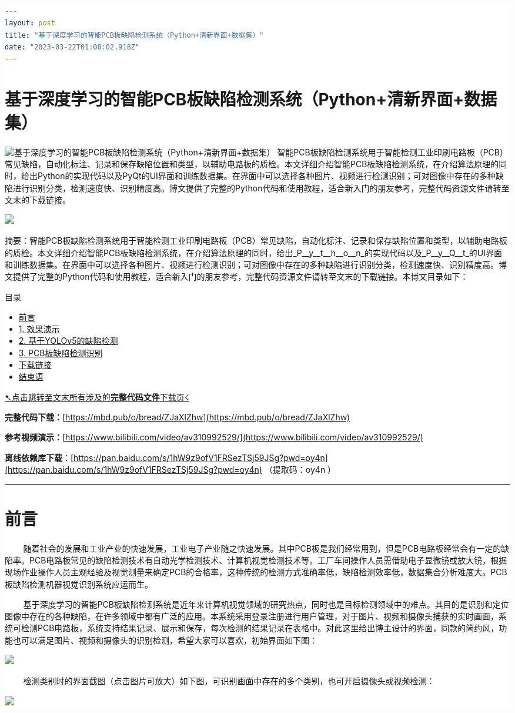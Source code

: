 ```yaml
---
layout: post
title: "基于深度学习的智能PCB板缺陷检测系统（Python+清新界面+数据集）"
date: "2023-03-22T01:08:02.918Z"
---
```

基于深度学习的智能PCB板缺陷检测系统（Python+清新界面+数据集）
====================================

![基于深度学习的智能PCB板缺陷检测系统（Python+清新界面+数据集）](https://img2023.cnblogs.com/blog/1974721/202303/1974721-20230321234843576-934806392.png) 智能PCB板缺陷检测系统用于智能检测工业印刷电路板（PCB）常见缺陷，自动化标注、记录和保存缺陷位置和类型，以辅助电路板的质检。本文详细介绍智能PCB板缺陷检测系统，在介绍算法原理的同时，给出Python的实现代码以及PyQt的UI界面和训练数据集。在界面中可以选择各种图片、视频进行检测识别；可对图像中存在的多种缺陷进行识别分类，检测速度快、识别精度高。博文提供了完整的Python代码和使用教程，适合新入门的朋友参考，完整代码资源文件请转至文末的下载链接。

![](https://img2023.cnblogs.com/blog/1974721/202303/1974721-20230321234333607-1022885917.png)

摘要：智能PCB板缺陷检测系统用于智能检测工业印刷电路板（PCB）常见缺陷，自动化标注、记录和保存缺陷位置和类型，以辅助电路板的质检。本文详细介绍智能PCB板缺陷检测系统，在介绍算法原理的同时，给出_P__y__t__h__o__n_的实现代码以及_P__y__Q__t_的UI界面和训练数据集。在界面中可以选择各种图片、视频进行检测识别；可对图像中存在的多种缺陷进行识别分类，检测速度快、识别精度高。博文提供了完整的Python代码和使用教程，适合新入门的朋友参考，完整代码资源文件请转至文末的下载链接。本博文目录如下：

目录

*   [前言](#前言)
*   [1. 效果演示](#1-效果演示)
*   [2. 基于YOLOv5的缺陷检测](#2-基于yolov5的缺陷检测)
*   [3. PCB板缺陷检测识别](#3-pcb板缺陷检测识别)
*   [下载链接](#下载链接)
*   [结束语](#结束语)

[➷点击跳转至文末所有涉及的**完整代码文件**下载页☇](#i1)

**完整代码下载：**[https://mbd.pub/o/bread/ZJaXlZhw](https://mbd.pub/o/bread/ZJaXlZhw)

**参考视频演示：**[https://www.bilibili.com/video/av310992529/](https://www.bilibili.com/video/av310992529/)

**离线依赖库下载**：[https://pan.baidu.com/s/1hW9z9ofV1FRSezTSj59JSg?pwd=oy4n](https://pan.baidu.com/s/1hW9z9ofV1FRSezTSj59JSg?pwd=oy4n) （提取码：oy4n ）

* * *

前言
==

        随着社会的发展和工业产业的快速发展，工业电子产业随之快速发展。其中PCB板是我们经常用到，但是PCB电路板经常会有一定的缺陷率。PCB电路板常见的缺陷检测技术有自动光学检测技术、计算机视觉检测技术等。工厂车间操作人员需借助电子显微镜或放大镜，根据现场作业操作人员主观经验及视觉测量来确定PCB的合格率，这种传统的检测方式准确率低，缺陷检测效率低，数据集合分析难度大。PCB板缺陷检测机器视觉识别系统应运而生。

        基于深度学习的智能PCB板缺陷检测系统是近年来计算机视觉领域的研究热点，同时也是目标检测领域中的难点。其目的是识别和定位图像中存在的各种缺陷，在许多领域中都有广泛的应用。本系统采用登录注册进行用户管理，对于图片、视频和摄像头捕获的实时画面，系统可检测PCB电路板，系统支持结果记录、展示和保存，每次检测的结果记录在表格中。对此这里给出博主设计的界面，同款的简约风，功能也可以满足图片、视频和摄像头的识别检测，希望大家可以喜欢，初始界面如下图：

![](https://img2023.cnblogs.com/blog/1974721/202303/1974721-20230316210159016-661750759.png)

        检测类别时的界面截图（点击图片可放大）如下图，可识别画面中存在的多个类别，也可开启摄像头或视频检测：

![](https://img2023.cnblogs.com/blog/1974721/202303/1974721-20230316210203121-1468487961.png)
